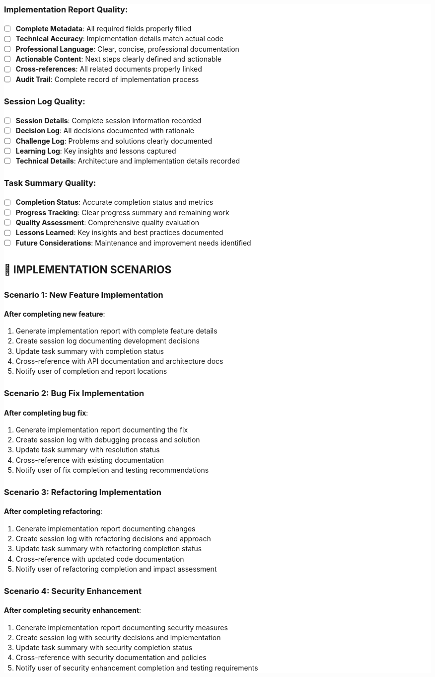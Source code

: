 ### **Implementation Report Quality**:
- [ ] **Complete Metadata**: All required fields properly filled
- [ ] **Technical Accuracy**: Implementation details match actual code
- [ ] **Professional Language**: Clear, concise, professional documentation
- [ ] **Actionable Content**: Next steps clearly defined and actionable
- [ ] **Cross-references**: All related documents properly linked
- [ ] **Audit Trail**: Complete record of implementation process

### **Session Log Quality**:
- [ ] **Session Details**: Complete session information recorded
- [ ] **Decision Log**: All decisions documented with rationale
- [ ] **Challenge Log**: Problems and solutions clearly documented
- [ ] **Learning Log**: Key insights and lessons captured
- [ ] **Technical Details**: Architecture and implementation details recorded

### **Task Summary Quality**:
- [ ] **Completion Status**: Accurate completion status and metrics
- [ ] **Progress Tracking**: Clear progress summary and remaining work
- [ ] **Quality Assessment**: Comprehensive quality evaluation
- [ ] **Lessons Learned**: Key insights and best practices documented
- [ ] **Future Considerations**: Maintenance and improvement needs identified

## 🎯 **IMPLEMENTATION SCENARIOS**

### **Scenario 1: New Feature Implementation**
**After completing new feature**:
1. Generate implementation report with complete feature details
2. Create session log documenting development decisions
3. Update task summary with completion status
4. Cross-reference with API documentation and architecture docs
5. Notify user of completion and report locations

### **Scenario 2: Bug Fix Implementation**
**After completing bug fix**:
1. Generate implementation report documenting the fix
2. Create session log with debugging process and solution
3. Update task summary with resolution status
4. Cross-reference with existing documentation
5. Notify user of fix completion and testing recommendations

### **Scenario 3: Refactoring Implementation**
**After completing refactoring**:
1. Generate implementation report documenting changes
2. Create session log with refactoring decisions and approach
3. Update task summary with refactoring completion status
4. Cross-reference with updated code documentation
5. Notify user of refactoring completion and impact assessment

### **Scenario 4: Security Enhancement**
**After completing security enhancement**:
1. Generate implementation report documenting security measures
2. Create session log with security decisions and implementation
3. Update task summary with security completion status
4. Cross-reference with security documentation and policies
5. Notify user of security enhancement completion and testing requirements
